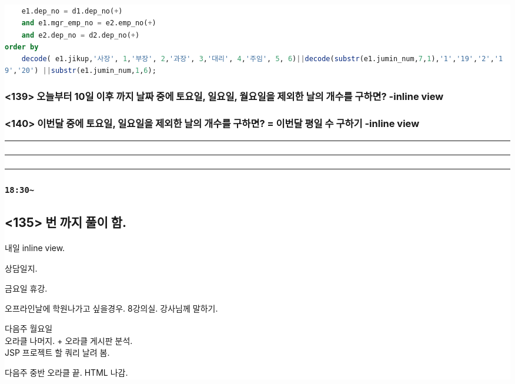 ```SQL  
	e1.dep_no = d1.dep_no(+)
	and e1.mgr_emp_no = e2.emp_no(+)
	and e2.dep_no = d2.dep_no(+)
order by
	decode( e1.jikup,'사장', 1,'부장', 2,'과장', 3,'대리', 4,'주임', 5, 6)||decode(substr(e1.jumin_num,7,1),'1','19','2','19','20') ||substr(e1.jumin_num,1,6);
```


### <139> 오늘부터 10일 이후 까지 날짜 중에 토요일, 일요일, 월요일을 제외한 날의 개수를 구하면? -inline view


```SQL  

```

### <140> 이번달 중에 토요일, 일요일을 제외한 날의 개수를 구하면? = 이번달 평일 수 구하기 -inline view


```SQL  

```

----
###

----
###

----
### `18:30~`

## <135> 번 까지 풀이 함.  

내일 inline view.    

상담일지.    

금요일 휴강.    

오프라인날에 학원나가고 싶을경우. 8강의실. 강사님께 말하기.


다음주 월요일   
오라클 나머지. + 오라클 게시판 분석.  
JSP 프로젝트 할 쿼리 날려 봄.  

다음주 중반 오라클 끝. HTML 나감.  
